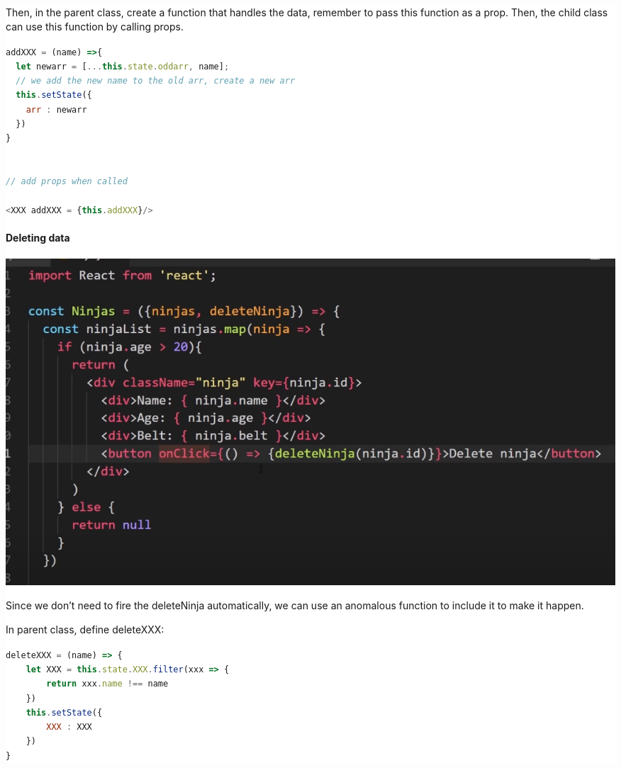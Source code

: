 Then, in the parent class, create a function that handles the data, remember to pass this function as a prop. Then, the child class can use this function by calling props.

```js
addXXX = (name) =>{
  let newarr = [...this.state.oddarr, name]; 
  // we add the new name to the old arr, create a new arr
  this.setState({
    arr : newarr
  })
}


// add props when called

<XXX addXXX = {this.addXXX}/>
```

#### Deleting data

![image-20220313235700175](WSC-Project.assets/image-20220313235700175.png)

Since we don’t need to fire the deleteNinja automatically, we can use an anomalous function to include it to make it happen.

In parent class, define deleteXXX:

```js
deleteXXX = (name) => {
	let XXX = this.state.XXX.filter(xxx => {
		return xxx.name !== name
	})
	this.setState({
		XXX : XXX
	})
}
```
